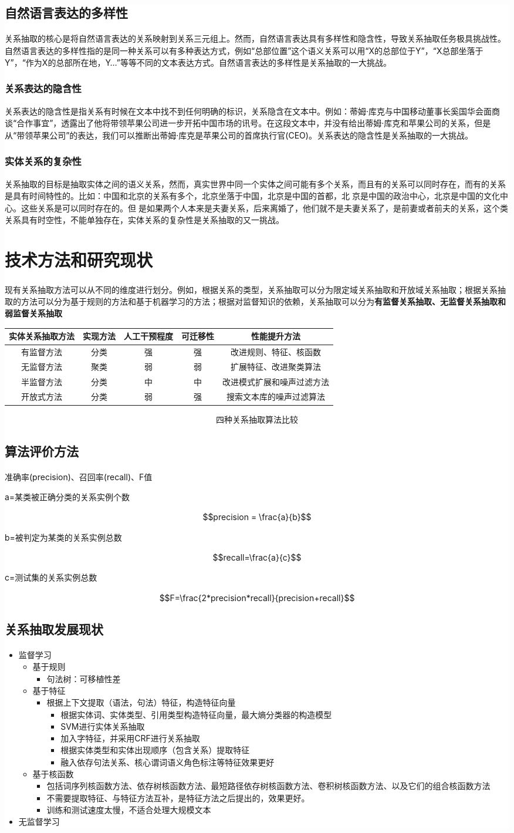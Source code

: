 ## 自然语言表达的多样性

关系抽取的核心是将自然语言表达的关系映射到关系三元组上。然而，自然语言表达具有多样性和隐含性，导致关系抽取任务极具挑战性。自然语言表达的多样性指的是同一种关系可以有多种表达方式，例如“总部位置”这个语义关系可以用“X的总部位于Y”，“X总部坐落于Y”，“作为X的总部所在地，Y…”等等不同的文本表达方式。自然语言表达的多样性是关系抽取的一大挑战。



### 关系表达的隐含性
关系表达的隐含性是指关系有时候在文本中找不到任何明确的标识，关系隐含在文本中。例如：蒂姆·库克与中国移动董事长奚国华会面商谈“合作事宜”，透露出了他将带领苹果公司进一步开拓中国市场的讯号。在这段文本中，并没有给出蒂姆·库克和苹果公司的关系，但是从“带领苹果公司”的表达，我们可以推断出蒂姆·库克是苹果公司的首席执行官(CEO)。关系表达的隐含性是关系抽取的一大挑战。

### 实体关系的复杂性
关系抽取的目标是抽取实体之间的语义关系，然而，真实世界中同一个实体之间可能有多个关系，而且有的关系可以同时存在，而有的关系是具有时间特性的。比如：中国和北京的关系有多个，北京坐落于中国，北京是中国的首都，北 京是中国的政治中心，北京是中国的文化中心。这些关系是可以同时存在的。但 是如果两个人本来是夫妻关系，后来离婚了，他们就不是夫妻关系了，是前妻或者前夫的关系，这个类关系具有时空性，不能单独存在，实体关系的复杂性是关系抽取的又一挑战。

# 技术方法和研究现状


现有关系抽取方法可以从不同的维度进行划分。例如，根据关系的类型，关系抽取可以分为限定域关系抽取和开放域关系抽取；根据关系抽取的方法可以分为基于规则的方法和基于机器学习的方法；根据对监督知识的依赖，关系抽取可以分为**有监督关系抽取、无监督关系抽取和弱监督关系抽取**

| 实体关系抽取方法 | 实现方法 | 人工干预程度 | 可迁移性 |        性能提升方法        |
| :--------------: | :------: | :----------: | :------: | :------------------------: |
|    有监督方法    |   分类   |      强      |    强    |   改进规则、特征、核函数   |
|    无监督方法    |   聚类   |      弱      |    弱    |   扩展特征、改进聚类算法   |
|    半监督方法    |   分类   |      中      |    中    | 改进模式扩展和噪声过滤方法 |
|    开放式方法    |   分类   |      弱      |    强    |  搜索文本库的噪声过滤算法  |

<center>四种关系抽取算法比较</center>

## 算法评价方法
准确率(precision)、召回率(recall)、F值

a=某类被正确分类的关系实例个数

$$precision = \frac{a}{b}$$

b=被判定为某类的关系实例总数

$$recall=\frac{a}{c}$$

c=测试集的关系实例总数

$$F=\frac{2*precision*recall}{precision+recall}$$

## 关系抽取发展现状
  + 监督学习
    + 基于规则 
      + 句法树：可移植性差
    + 基于特征
      + 根据上下文提取（语法，句法）特征，构造特征向量
        + 根据实体词、实体类型、引用类型构造特征向量，最大熵分类器的构造模型
        + SVM进行实体关系抽取
        + 加入字特征，并采用CRF进行关系抽取
        + 根据实体类型和实体出现顺序（包含关系）提取特征
        + 融入依存句法关系、核心谓词语义角色标注等特征效果更好
    + 基于核函数
      + 包括词序列核函数方法、依存树核函数方法、最短路径依存树核函数方法、卷积树核函数方法、以及它们的组合核函数方法
      + 不需要提取特征、与特征方法互补，是特征方法之后提出的，效果更好。
      + 训练和测试速度太慢，不适合处理大规模文本
  + 无监督学习
   